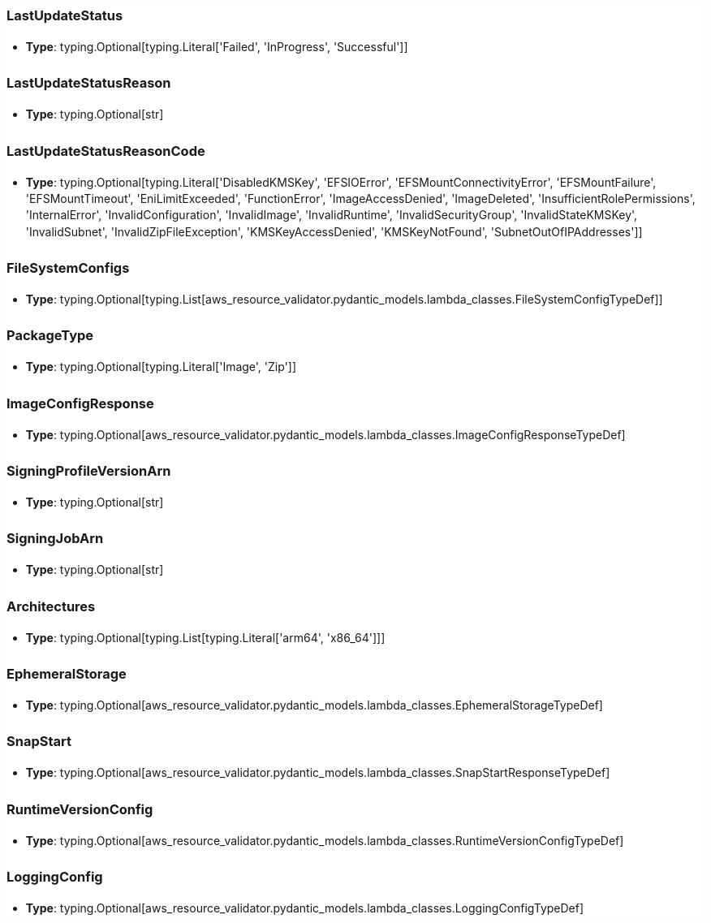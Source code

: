 ### LastUpdateStatus
- **Type**: typing.Optional[typing.Literal['Failed', 'InProgress', 'Successful']]

### LastUpdateStatusReason
- **Type**: typing.Optional[str]

### LastUpdateStatusReasonCode
- **Type**: typing.Optional[typing.Literal['DisabledKMSKey', 'EFSIOError', 'EFSMountConnectivityError', 'EFSMountFailure', 'EFSMountTimeout', 'EniLimitExceeded', 'FunctionError', 'ImageAccessDenied', 'ImageDeleted', 'InsufficientRolePermissions', 'InternalError', 'InvalidConfiguration', 'InvalidImage', 'InvalidRuntime', 'InvalidSecurityGroup', 'InvalidStateKMSKey', 'InvalidSubnet', 'InvalidZipFileException', 'KMSKeyAccessDenied', 'KMSKeyNotFound', 'SubnetOutOfIPAddresses']]

### FileSystemConfigs
- **Type**: typing.Optional[typing.List[aws_resource_validator.pydantic_models.lambda_classes.FileSystemConfigTypeDef]]

### PackageType
- **Type**: typing.Optional[typing.Literal['Image', 'Zip']]

### ImageConfigResponse
- **Type**: typing.Optional[aws_resource_validator.pydantic_models.lambda_classes.ImageConfigResponseTypeDef]

### SigningProfileVersionArn
- **Type**: typing.Optional[str]

### SigningJobArn
- **Type**: typing.Optional[str]

### Architectures
- **Type**: typing.Optional[typing.List[typing.Literal['arm64', 'x86_64']]]

### EphemeralStorage
- **Type**: typing.Optional[aws_resource_validator.pydantic_models.lambda_classes.EphemeralStorageTypeDef]

### SnapStart
- **Type**: typing.Optional[aws_resource_validator.pydantic_models.lambda_classes.SnapStartResponseTypeDef]

### RuntimeVersionConfig
- **Type**: typing.Optional[aws_resource_validator.pydantic_models.lambda_classes.RuntimeVersionConfigTypeDef]

### LoggingConfig
- **Type**: typing.Optional[aws_resource_validator.pydantic_models.lambda_classes.LoggingConfigTypeDef]
